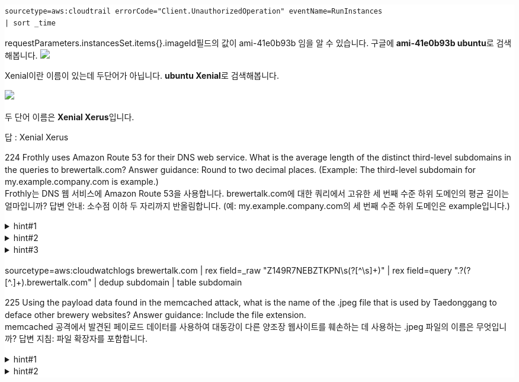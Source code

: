 ```
sourcetype=aws:cloudtrail errorCode="Client.UnauthorizedOperation" eventName=RunInstances
| sort _time
```
requestParameters.instancesSet.items{}.imageId필드의 값이 ami-41e0b93b 임을 알 수 있습니다.
구글에 **ami-41e0b93b ubuntu**로 검색해봅니다.
![]({{site.url}}/assets/built/images/bots/v3/2021-10-31-00-24-26.png)

Xenial이란 이름이 있는데 두단어가 아닙니다.
**ubuntu Xenial**로 검색해봅니다. 

![]({{site.url}}/assets/built/images/bots/v3/2021-10-31-00-25-21.png)

두 단어 이름은 **Xenial Xerus**입니다.

답 : Xenial Xerus

224	Frothly uses Amazon Route 53 for their DNS web service. What is the average length of the distinct third-level subdomains in the queries to brewertalk.com? Answer guidance: Round to two decimal places. (Example: The third-level subdomain for my.example.company.com is example.)  
Frothly는 DNS 웹 서비스에 Amazon Route 53을 사용합니다. brewertalk.com에 대한 쿼리에서 고유한 세 번째 수준 하위 도메인의 평균 길이는 얼마입니까? 답변 안내: 소수점 이하 두 자리까지 반올림합니다. (예: my.example.company.com의 세 번째 수준 하위 도메인은 example입니다.)
<details><summary>hint#1</summary></details>
<details><summary>hint#2</summary></details>
<details><summary>hint#3</summary></details>  

sourcetype=aws:cloudwatchlogs brewertalk.com
| rex field=_raw "Z149R7NEBZTKPN\s(?<query>[^\s]+)" 
| rex field=query "\.?(?<subdomain>[^\.]+).brewertalk.com" 
| dedup subdomain
| table subdomain

225	Using the payload data found in the memcached attack, what is the name of the .jpeg file that is used by Taedonggang to deface other brewery websites? Answer guidance: Include the file extension.  
memcached 공격에서 발견된 페이로드 데이터를 사용하여 대동강이 다른 양조장 웹사이트를 훼손하는 데 사용하는 .jpeg 파일의 이름은 무엇입니까? 답변 지침: 파일 확장자를 포함합니다.
<details><summary>hint#1</summary></details>
<details><summary>hint#2</summary></details>